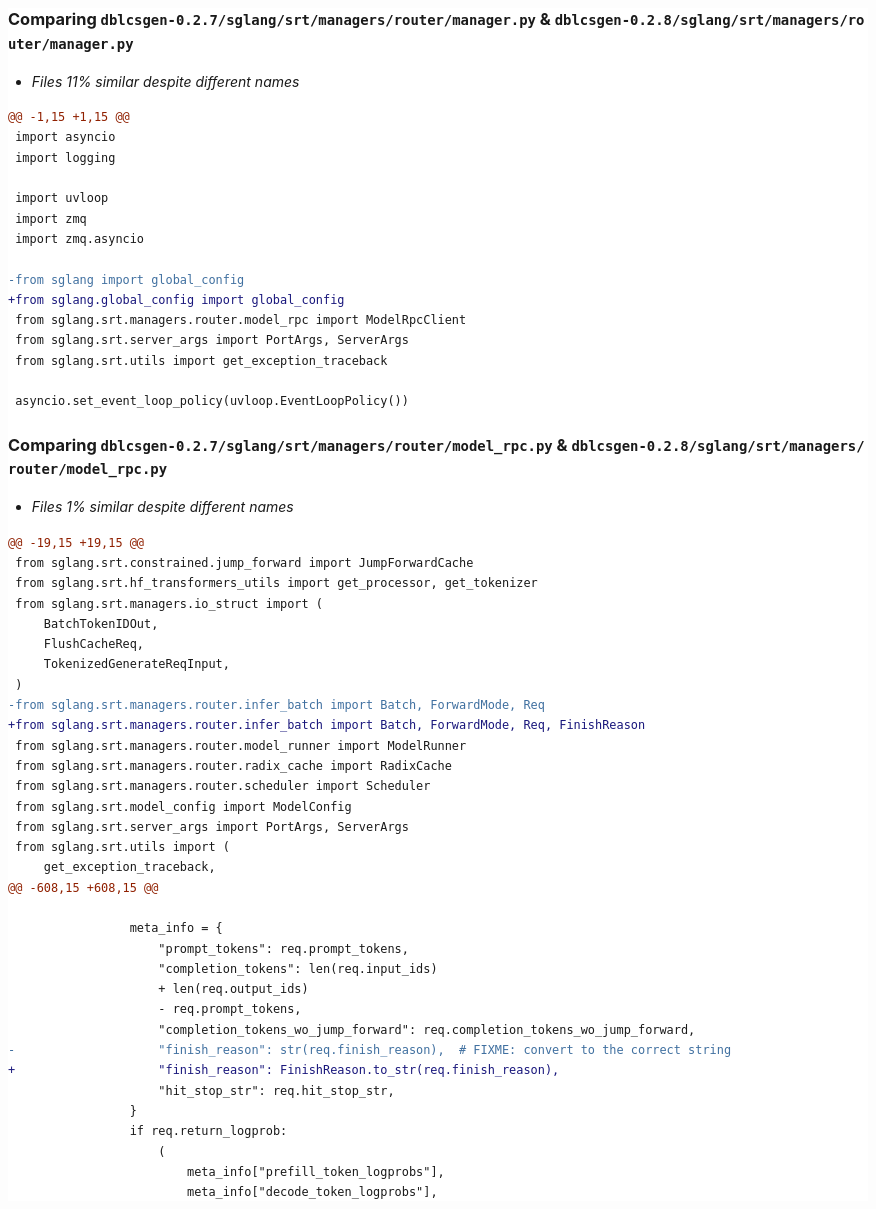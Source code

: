 ### Comparing `dblcsgen-0.2.7/sglang/srt/managers/router/manager.py` & `dblcsgen-0.2.8/sglang/srt/managers/router/manager.py`

 * *Files 11% similar despite different names*

```diff
@@ -1,15 +1,15 @@
 import asyncio
 import logging
 
 import uvloop
 import zmq
 import zmq.asyncio
 
-from sglang import global_config
+from sglang.global_config import global_config
 from sglang.srt.managers.router.model_rpc import ModelRpcClient
 from sglang.srt.server_args import PortArgs, ServerArgs
 from sglang.srt.utils import get_exception_traceback
 
 asyncio.set_event_loop_policy(uvloop.EventLoopPolicy())
```

### Comparing `dblcsgen-0.2.7/sglang/srt/managers/router/model_rpc.py` & `dblcsgen-0.2.8/sglang/srt/managers/router/model_rpc.py`

 * *Files 1% similar despite different names*

```diff
@@ -19,15 +19,15 @@
 from sglang.srt.constrained.jump_forward import JumpForwardCache
 from sglang.srt.hf_transformers_utils import get_processor, get_tokenizer
 from sglang.srt.managers.io_struct import (
     BatchTokenIDOut,
     FlushCacheReq,
     TokenizedGenerateReqInput,
 )
-from sglang.srt.managers.router.infer_batch import Batch, ForwardMode, Req
+from sglang.srt.managers.router.infer_batch import Batch, ForwardMode, Req, FinishReason
 from sglang.srt.managers.router.model_runner import ModelRunner
 from sglang.srt.managers.router.radix_cache import RadixCache
 from sglang.srt.managers.router.scheduler import Scheduler
 from sglang.srt.model_config import ModelConfig
 from sglang.srt.server_args import PortArgs, ServerArgs
 from sglang.srt.utils import (
     get_exception_traceback,
@@ -608,15 +608,15 @@
 
                 meta_info = {
                     "prompt_tokens": req.prompt_tokens,
                     "completion_tokens": len(req.input_ids)
                     + len(req.output_ids)
                     - req.prompt_tokens,
                     "completion_tokens_wo_jump_forward": req.completion_tokens_wo_jump_forward,
-                    "finish_reason": str(req.finish_reason),  # FIXME: convert to the correct string
+                    "finish_reason": FinishReason.to_str(req.finish_reason),
                     "hit_stop_str": req.hit_stop_str,
                 }
                 if req.return_logprob:
                     (
                         meta_info["prefill_token_logprobs"],
                         meta_info["decode_token_logprobs"],
```